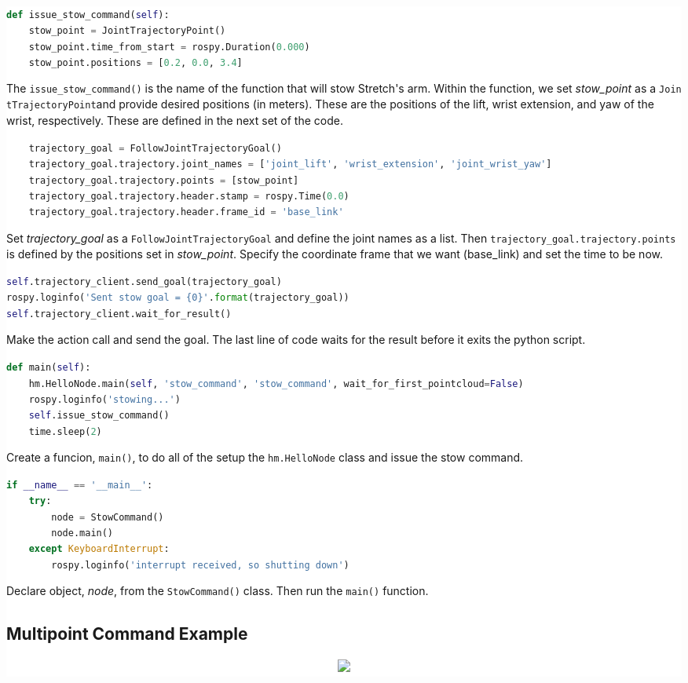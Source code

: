 ```python
def issue_stow_command(self):
    stow_point = JointTrajectoryPoint()
    stow_point.time_from_start = rospy.Duration(0.000)
    stow_point.positions = [0.2, 0.0, 3.4]
```
The `issue_stow_command()` is the name of the function that will stow Stretch's arm. Within the function, we set *stow_point* as a `JointTrajectoryPoint`and provide desired positions (in meters). These are the positions of the lift, wrist extension, and yaw of the wrist, respectively. These are defined in the next set of the code.

```python
    trajectory_goal = FollowJointTrajectoryGoal()
    trajectory_goal.trajectory.joint_names = ['joint_lift', 'wrist_extension', 'joint_wrist_yaw']
    trajectory_goal.trajectory.points = [stow_point]
    trajectory_goal.trajectory.header.stamp = rospy.Time(0.0)
    trajectory_goal.trajectory.header.frame_id = 'base_link'
```
Set *trajectory_goal* as a `FollowJointTrajectoryGoal` and define the joint names as a list. Then `trajectory_goal.trajectory.points` is defined by the positions set in *stow_point*. Specify the coordinate frame that we want (base_link) and set the time to be now.

```python
self.trajectory_client.send_goal(trajectory_goal)
rospy.loginfo('Sent stow goal = {0}'.format(trajectory_goal))
self.trajectory_client.wait_for_result()
```
Make the action call and send the goal. The last line of code waits for the result before it exits the python script.

```python
def main(self):
    hm.HelloNode.main(self, 'stow_command', 'stow_command', wait_for_first_pointcloud=False)
    rospy.loginfo('stowing...')
    self.issue_stow_command()
    time.sleep(2)
```
Create a funcion, `main()`, to do all of the setup the `hm.HelloNode` class and issue the stow command.

```python
if __name__ == '__main__':
    try:
        node = StowCommand()
        node.main()
    except KeyboardInterrupt:
        rospy.loginfo('interrupt received, so shutting down')

```
Declare object, *node*, from the `StowCommand()` class. Then run the `main()` function.


## Multipoint Command Example

<p align="center">
  <img src="images/multipoint.gif"/>
</p>
